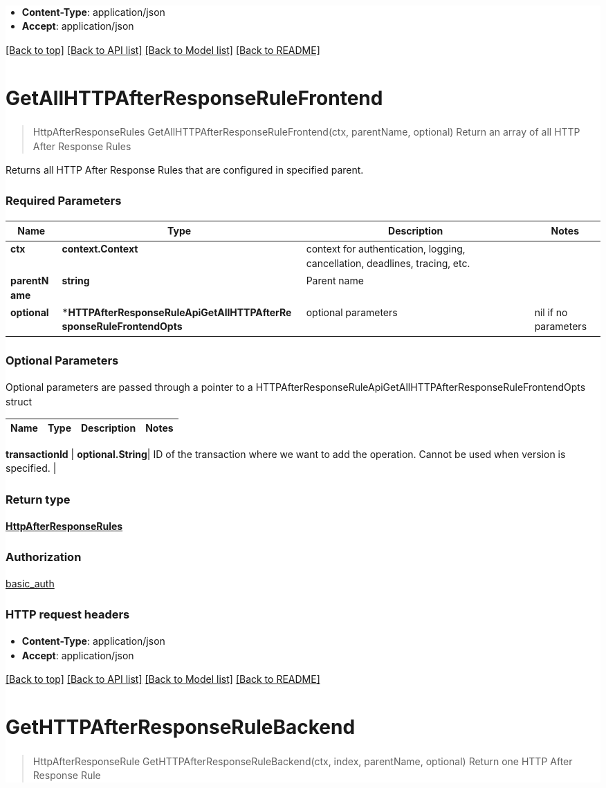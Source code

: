  - **Content-Type**: application/json
 - **Accept**: application/json

[[Back to top]](#) [[Back to API list]](../README.md#documentation-for-api-endpoints) [[Back to Model list]](../README.md#documentation-for-models) [[Back to README]](../README.md)

# **GetAllHTTPAfterResponseRuleFrontend**
> HttpAfterResponseRules GetAllHTTPAfterResponseRuleFrontend(ctx, parentName, optional)
Return an array of all HTTP After Response Rules

Returns all HTTP After Response Rules that are configured in specified parent.

### Required Parameters

Name | Type | Description  | Notes
------------- | ------------- | ------------- | -------------
 **ctx** | **context.Context** | context for authentication, logging, cancellation, deadlines, tracing, etc.
  **parentName** | **string**| Parent name | 
 **optional** | ***HTTPAfterResponseRuleApiGetAllHTTPAfterResponseRuleFrontendOpts** | optional parameters | nil if no parameters

### Optional Parameters
Optional parameters are passed through a pointer to a HTTPAfterResponseRuleApiGetAllHTTPAfterResponseRuleFrontendOpts struct

Name | Type | Description  | Notes
------------- | ------------- | ------------- | -------------

 **transactionId** | **optional.String**| ID of the transaction where we want to add the operation. Cannot be used when version is specified. | 

### Return type

[**HttpAfterResponseRules**](http_after_response_rules.md)

### Authorization

[basic_auth](../README.md#basic_auth)

### HTTP request headers

 - **Content-Type**: application/json
 - **Accept**: application/json

[[Back to top]](#) [[Back to API list]](../README.md#documentation-for-api-endpoints) [[Back to Model list]](../README.md#documentation-for-models) [[Back to README]](../README.md)

# **GetHTTPAfterResponseRuleBackend**
> HttpAfterResponseRule GetHTTPAfterResponseRuleBackend(ctx, index, parentName, optional)
Return one HTTP After Response Rule
